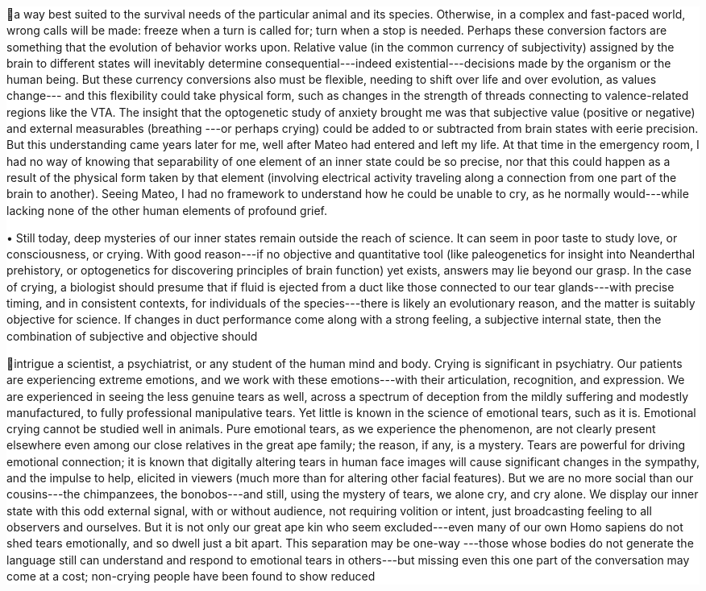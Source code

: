 a way best suited to the survival needs of the particular animal and its
species. Otherwise, in a complex and fast-paced world, wrong calls will
be made: freeze when a turn is called for; turn when a stop is needed.
Perhaps these conversion factors are something that the evolution of
behavior works upon. Relative value (in the common currency of
subjectivity) assigned by the brain to different states will inevitably
determine consequential---indeed existential---decisions made by the
organism or the human being. But these currency conversions also must be
flexible, needing to shift over life and over evolution, as values
change--- and this flexibility could take physical form, such as changes
in the strength of threads connecting to valence-related regions like
the VTA. The insight that the optogenetic study of anxiety brought me
was that subjective value (positive or negative) and external
measurables (breathing ---or perhaps crying) could be added to or
subtracted from brain states with eerie precision. But this
understanding came years later for me, well after Mateo had entered and
left my life. At that time in the emergency room, I had no way of
knowing that separability of one element of an inner state could be so
precise, nor that this could happen as a result of the physical form
taken by that element (involving electrical activity traveling along a
connection from one part of the brain to another). Seeing Mateo, I had
no framework to understand how he could be unable to cry, as he normally
would---while lacking none of the other human elements of profound
grief.

• Still today, deep mysteries of our inner states remain outside the
reach of science. It can seem in poor taste to study love, or
consciousness, or crying. With good reason---if no objective and
quantitative tool (like paleogenetics for insight into Neanderthal
prehistory, or optogenetics for discovering principles of brain
function) yet exists, answers may lie beyond our grasp. In the case of
crying, a biologist should presume that if fluid is ejected from a duct
like those connected to our tear glands---with precise timing, and in
consistent contexts, for individuals of the species---there is likely an
evolutionary reason, and the matter is suitably objective for science.
If changes in duct performance come along with a strong feeling, a
subjective internal state, then the combination of subjective and
objective should

intrigue a scientist, a psychiatrist, or any student of the human mind
and body. Crying is significant in psychiatry. Our patients are
experiencing extreme emotions, and we work with these emotions---with
their articulation, recognition, and expression. We are experienced in
seeing the less genuine tears as well, across a spectrum of deception
from the mildly suffering and modestly manufactured, to fully
professional manipulative tears. Yet little is known in the science of
emotional tears, such as it is. Emotional crying cannot be studied well
in animals. Pure emotional tears, as we experience the phenomenon, are
not clearly present elsewhere even among our close relatives in the
great ape family; the reason, if any, is a mystery. Tears are powerful
for driving emotional connection; it is known that digitally altering
tears in human face images will cause significant changes in the
sympathy, and the impulse to help, elicited in viewers (much more than
for altering other facial features). But we are no more social than our
cousins---the chimpanzees, the bonobos---and still, using the mystery of
tears, we alone cry, and cry alone. We display our inner state with this
odd external signal, with or without audience, not requiring volition or
intent, just broadcasting feeling to all observers and ourselves. But it
is not only our great ape kin who seem excluded---even many of our own
Homo sapiens do not shed tears emotionally, and so dwell just a bit
apart. This separation may be one-way ---those whose bodies do not
generate the language still can understand and respond to emotional
tears in others---but missing even this one part of the conversation may
come at a cost; non-crying people have been found to show reduced